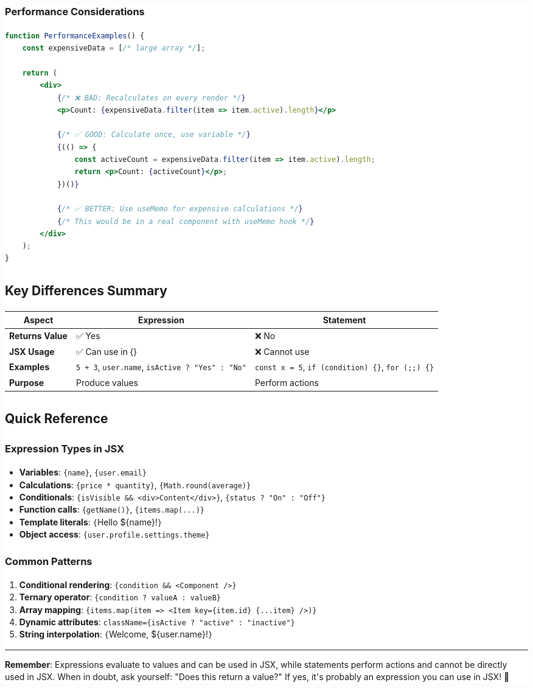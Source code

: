 ### Performance Considerations
```jsx
function PerformanceExamples() {
    const expensiveData = [/* large array */];
    
    return (
        <div>
            {/* ❌ BAD: Recalculates on every render */}
            <p>Count: {expensiveData.filter(item => item.active).length}</p>
            
            {/* ✅ GOOD: Calculate once, use variable */}
            {(() => {
                const activeCount = expensiveData.filter(item => item.active).length;
                return <p>Count: {activeCount}</p>;
            })()}
            
            {/* ✅ BETTER: Use useMemo for expensive calculations */}
            {/* This would be in a real component with useMemo hook */}
        </div>
    );
}
```

## Key Differences Summary

| Aspect | Expression | Statement |
|--------|------------|-----------|
| **Returns Value** | ✅ Yes | ❌ No |
| **JSX Usage** | ✅ Can use in {} | ❌ Cannot use |
| **Examples** | `5 + 3`, `user.name`, `isActive ? "Yes" : "No"` | `const x = 5`, `if (condition) {}`, `for (;;) {}` |
| **Purpose** | Produce values | Perform actions |

## Quick Reference

### Expression Types in JSX
- **Variables**: `{name}`, `{user.email}`
- **Calculations**: `{price * quantity}`, `{Math.round(average)}`
- **Conditionals**: `{isVisible && <div>Content</div>}`, `{status ? "On" : "Off"}`
- **Function calls**: `{getName()}`, `{items.map(...)}`
- **Template literals**: `{`Hello ${name}!`}`
- **Object access**: `{user.profile.settings.theme}`

### Common Patterns
1. **Conditional rendering**: `{condition && <Component />}`
2. **Ternary operator**: `{condition ? valueA : valueB}`
3. **Array mapping**: `{items.map(item => <Item key={item.id} {...item} />)}`
4. **Dynamic attributes**: `className={isActive ? "active" : "inactive"}`
5. **String interpolation**: `{`Welcome, ${user.name}!`}`

---

**Remember**: Expressions evaluate to values and can be used in JSX, while statements perform actions and cannot be directly used in JSX. When in doubt, ask yourself: "Does this return a value?" If yes, it's probably an expression you can use in JSX! 🚀
